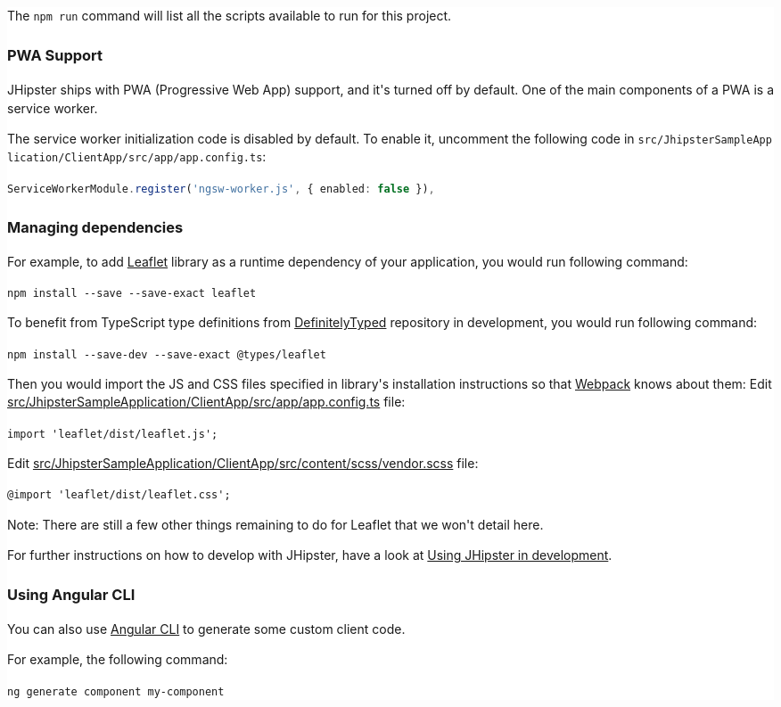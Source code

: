 The `npm run` command will list all the scripts available to run for this project.

### PWA Support

JHipster ships with PWA (Progressive Web App) support, and it's turned off by default. One of the main components of a PWA is a service worker.

The service worker initialization code is disabled by default. To enable it, uncomment the following code in `src/JhipsterSampleApplication/ClientApp/src/app/app.config.ts`:

```typescript
ServiceWorkerModule.register('ngsw-worker.js', { enabled: false }),
```

### Managing dependencies

For example, to add [Leaflet][] library as a runtime dependency of your application, you would run following command:

```
npm install --save --save-exact leaflet
```

To benefit from TypeScript type definitions from [DefinitelyTyped][] repository in development, you would run following command:

```
npm install --save-dev --save-exact @types/leaflet
```

Then you would import the JS and CSS files specified in library's installation instructions so that [Webpack][] knows about them:
Edit [src/JhipsterSampleApplication/ClientApp/src/app/app.config.ts](src/JhipsterSampleApplication/ClientApp/src/app/app.config.ts) file:

```
import 'leaflet/dist/leaflet.js';
```

Edit [src/JhipsterSampleApplication/ClientApp/src/content/scss/vendor.scss](src/JhipsterSampleApplication/ClientApp/src/content/scss/vendor.scss) file:

```
@import 'leaflet/dist/leaflet.css';
```

Note: There are still a few other things remaining to do for Leaflet that we won't detail here.

For further instructions on how to develop with JHipster, have a look at [Using JHipster in development][].

### Using Angular CLI

You can also use [Angular CLI][] to generate some custom client code.

For example, the following command:

```
ng generate component my-component
```


[JHipster Homepage and latest documentation]: https://www.jhipster.tech
[JHipster 8.8.0 archive]: https://www.jhipster.tech/documentation-archive/v8.8.0
[Using JHipster in development]: https://www.jhipster.tech/documentation-archive/v8.8.0/development/
[Using Docker and Docker-Compose]: https://www.jhipster.tech/documentation-archive/v8.8.0/docker-compose
[Using JHipster in production]: https://www.jhipster.tech/documentation-archive/v8.8.0/production/
[Running tests page]: https://www.jhipster.tech/documentation-archive/v8.8.0/running-tests/
[Code quality page]: https://www.jhipster.tech/documentation-archive/v8.8.0/code-quality/
[Setting up Continuous Integration]: https://www.jhipster.tech/documentation-archive/v8.8.0/setting-up-ci/
[Node.js]: https://nodejs.org/
[NPM]: https://www.npmjs.com/
[Webpack]: https://webpack.github.io/
[BrowserSync]: https://www.browsersync.io/
[Jest]: https://facebook.github.io/jest/
[Cypress]: https://www.cypress.io/
[Leaflet]: https://leafletjs.com/
[DefinitelyTyped]: https://definitelytyped.org/
[Angular CLI]: https://cli.angular.io/